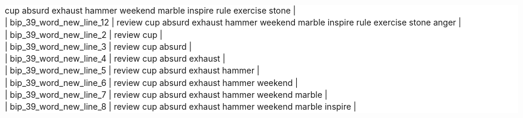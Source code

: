 cup
absurd
exhaust
hammer
weekend
marble
inspire
rule
exercise
stone |  
| bip_39_word_new_line_12 | review
cup
absurd
exhaust
hammer
weekend
marble
inspire
rule
exercise
stone
anger |  
| bip_39_word_new_line_2 | review
cup |  
| bip_39_word_new_line_3 | review
cup
absurd |  
| bip_39_word_new_line_4 | review
cup
absurd
exhaust |  
| bip_39_word_new_line_5 | review
cup
absurd
exhaust
hammer |  
| bip_39_word_new_line_6 | review
cup
absurd
exhaust
hammer
weekend |  
| bip_39_word_new_line_7 | review
cup
absurd
exhaust
hammer
weekend
marble |  
| bip_39_word_new_line_8 | review
cup
absurd
exhaust
hammer
weekend
marble
inspire |  